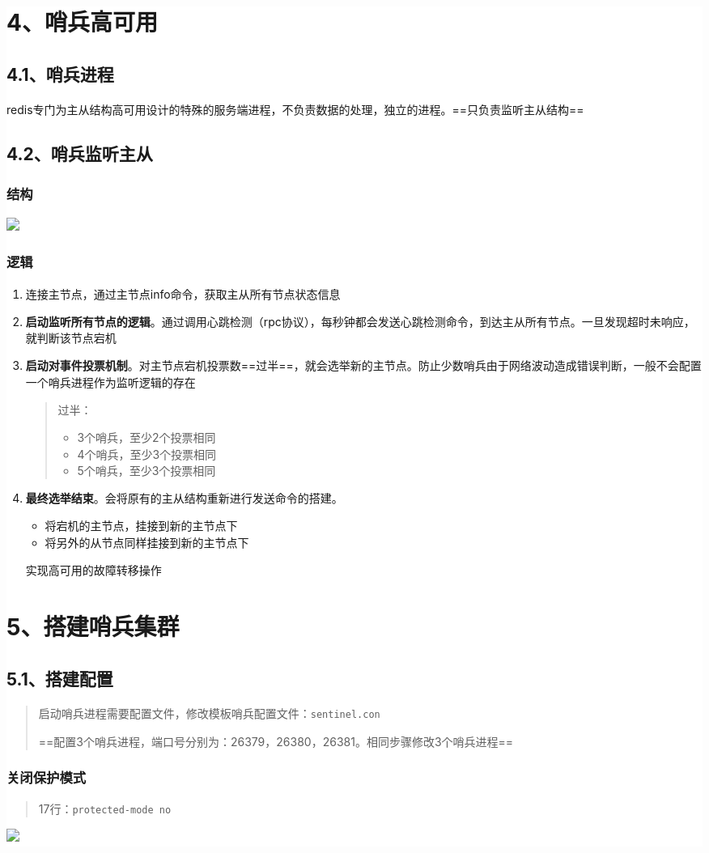 

# 4、哨兵高可用

## 4.1、哨兵进程

redis专门为主从结构高可用设计的特殊的服务端进程，不负责数据的处理，独立的进程。==只负责监听主从结构==

## 4.2、哨兵监听主从

### 结构

![](https://gitee.com/sxhDrk/images/raw/master/imgs/哨兵监听主从结构.png)

### 逻辑

1. 连接主节点，通过主节点info命令，获取主从所有节点状态信息

2. **启动监听所有节点的逻辑**。通过调用心跳检测（rpc协议），每秒钟都会发送心跳检测命令，到达主从所有节点。一旦发现超时未响应，就判断该节点宕机

3. **启动对事件投票机制**。对主节点宕机投票数==过半==，就会选举新的主节点。防止少数哨兵由于网络波动造成错误判断，一般不会配置一个哨兵进程作为监听逻辑的存在

   > 过半：
   >
   > - 3个哨兵，至少2个投票相同
   > - 4个哨兵，至少3个投票相同
   > - 5个哨兵，至少3个投票相同

4. **最终选举结束**。会将原有的主从结构重新进行发送命令的搭建。

   - 将宕机的主节点，挂接到新的主节点下
   - 将另外的从节点同样挂接到新的主节点下

   实现高可用的故障转移操作



# 5、搭建哨兵集群

## 5.1、搭建配置

> 启动哨兵进程需要配置文件，修改模板哨兵配置文件：`sentinel.con`
>
> ==配置3个哨兵进程，端口号分别为：26379，26380，26381。相同步骤修改3个哨兵进程==

### 关闭保护模式

> 17行：`protected-mode no`

![](https://gitee.com/sxhDrk/images/raw/master/imgs/哨兵配置文件-修改端口号.png)



